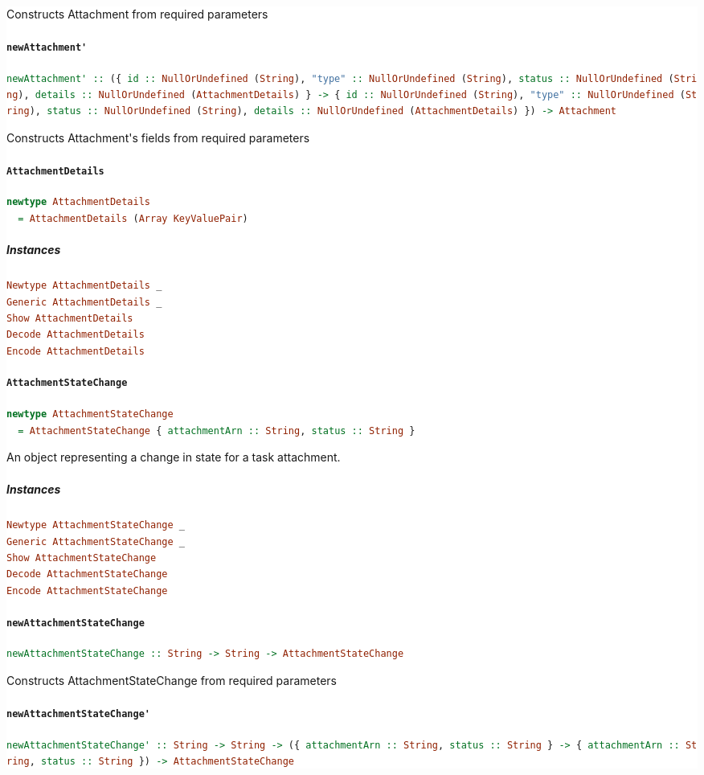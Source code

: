 Constructs Attachment from required parameters

#### `newAttachment'`

``` purescript
newAttachment' :: ({ id :: NullOrUndefined (String), "type" :: NullOrUndefined (String), status :: NullOrUndefined (String), details :: NullOrUndefined (AttachmentDetails) } -> { id :: NullOrUndefined (String), "type" :: NullOrUndefined (String), status :: NullOrUndefined (String), details :: NullOrUndefined (AttachmentDetails) }) -> Attachment
```

Constructs Attachment's fields from required parameters

#### `AttachmentDetails`

``` purescript
newtype AttachmentDetails
  = AttachmentDetails (Array KeyValuePair)
```

##### Instances
``` purescript
Newtype AttachmentDetails _
Generic AttachmentDetails _
Show AttachmentDetails
Decode AttachmentDetails
Encode AttachmentDetails
```

#### `AttachmentStateChange`

``` purescript
newtype AttachmentStateChange
  = AttachmentStateChange { attachmentArn :: String, status :: String }
```

<p>An object representing a change in state for a task attachment.</p>

##### Instances
``` purescript
Newtype AttachmentStateChange _
Generic AttachmentStateChange _
Show AttachmentStateChange
Decode AttachmentStateChange
Encode AttachmentStateChange
```

#### `newAttachmentStateChange`

``` purescript
newAttachmentStateChange :: String -> String -> AttachmentStateChange
```

Constructs AttachmentStateChange from required parameters

#### `newAttachmentStateChange'`

``` purescript
newAttachmentStateChange' :: String -> String -> ({ attachmentArn :: String, status :: String } -> { attachmentArn :: String, status :: String }) -> AttachmentStateChange
```
